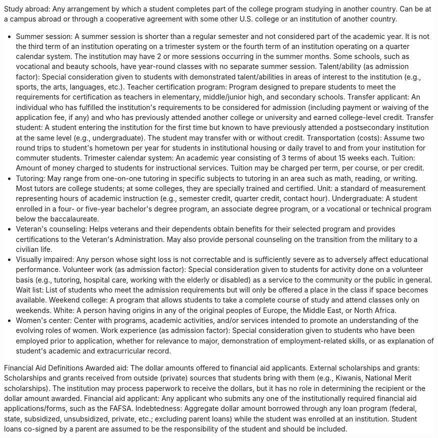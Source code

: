 Study abroad: Any arrangement by which a student completes part of the college program studying in another country. Can be at a campus abroad or through a cooperative agreement with some other U.S. college or an institution of another country.

* Summer session: A summer session is shorter than a regular semester and not considered part of the academic year. It is not the third term of an institution operating on a trimester system or the fourth term of an institution operating on a quarter calendar system. The institution may have 2 or more sessions occurring in the summer months. Some schools, such as vocational and beauty schools, have year-round classes with no separate summer session.
Talent/ability (as admission factor): Special consideration given to students with demonstrated talent/abilities in areas of interest to the institution (e.g., sports, the arts, languages, etc.).
Teacher certification program: Program designed to prepare students to meet the requirements for certification as teachers in elementary, middle/junior high, and secondary schools.
Transfer applicant: An individual who has fulfilled the institution's requirements to be considered for admission (including payment or waiving of the application fee, if any) and who has previously attended another college or university and earned college-level credit.
Transfer student: A student entering the institution for the first time but known to have previously attended a postsecondary institution at the same level (e.g., undergraduate). The student may transfer with or without credit.
Transportation (costs): Assume two round trips to student's hometown per year for students in institutional housing or daily travel to and from your institution for commuter students.
Trimester calendar system: An academic year consisting of 3 terms of about 15 weeks each.
Tuition: Amount of money charged to students for instructional services. Tuition may be charged per term, per course, or per credit.
* Tutoring: May range from one-on-one tutoring in specific subjects to tutoring in an area such as math, reading, or writing. Most tutors are college students; at some colleges, they are specially trained and certified.
Unit: a standard of measurement representing hours of academic instruction (e.g., semester credit, quarter credit, contact hour).
Undergraduate: A student enrolled in a four- or five-year bachelor's degree program, an associate degree program, or a vocational or technical program below the baccalaureate.
* Veteran's counseling: Helps veterans and their dependents obtain benefits for their selected program and provides certifications to the Veteran's Administration. May also provide personal counseling on the transition from the military to a civilian life.
* Visually impaired: Any person whose sight loss is not correctable and is sufficiently severe as to adversely affect educational performance.
Volunteer work (as admission factor): Special consideration given to students for activity done on a volunteer basis (e.g., tutoring, hospital care, working with the elderly or disabled) as a service to the community or the public in general.
Wait list: List of students who meet the admission requirements but will only be offered a place in the class if space becomes available.
Weekend college: A program that allows students to take a complete course of study and attend classes only on weekends.
White: A person having origins in any of the original peoples of Europe, the Middle East, or North Africa.
* Women's center: Center with programs, academic activities, and/or services intended to promote an understanding of the evolving roles of women.
Work experience (as admission factor): Special consideration given to students who have been employed prior to application, whether for relevance to major, demonstration of employment-related skills, or as explanation of student's academic and extracurricular record.

Financial Aid Definitions
Awarded aid: The dollar amounts offered to financial aid applicants.
External scholarships and grants: Scholarships and grants received from outside (private) sources that students bring with them (e.g., Kiwanis, National Merit scholarships). The institution may process paperwork to receive the dollars, but it has no role in determining the recipient or the dollar amount awarded.
Financial aid applicant: Any applicant who submits any one of the institutionally required financial aid applications/forms, such as the FAFSA.
Indebtedness: Aggregate dollar amount borrowed through any loan program (federal, state, subsidized, unsubsidized, private, etc.; excluding parent loans) while the student was enrolled at an institution. Student loans co-signed by a parent are assumed to be the responsibility of the student and should be included.